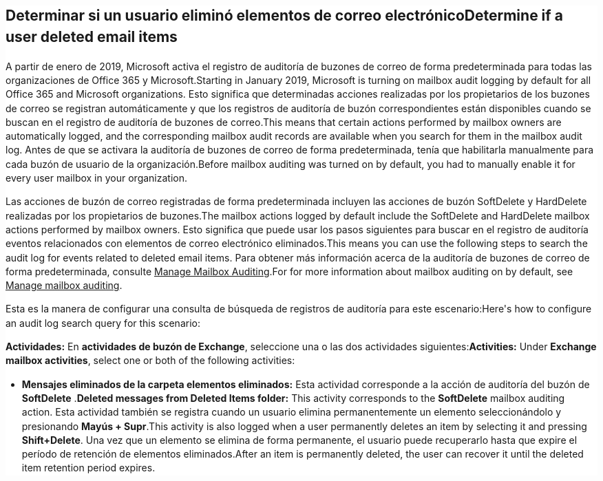 ## <a name="determine-if-a-user-deleted-email-items"></a><span data-ttu-id="c492b-206">Determinar si un usuario eliminó elementos de correo electrónico</span><span class="sxs-lookup"><span data-stu-id="c492b-206">Determine if a user deleted email items</span></span>

<span data-ttu-id="c492b-207">A partir de enero de 2019, Microsoft activa el registro de auditoría de buzones de correo de forma predeterminada para todas las organizaciones de Office 365 y Microsoft.</span><span class="sxs-lookup"><span data-stu-id="c492b-207">Starting in January 2019, Microsoft is turning on mailbox audit logging by default for all Office 365 and Microsoft organizations.</span></span> <span data-ttu-id="c492b-208">Esto significa que determinadas acciones realizadas por los propietarios de los buzones de correo se registran automáticamente y que los registros de auditoría de buzón correspondientes están disponibles cuando se buscan en el registro de auditoría de buzones de correo.</span><span class="sxs-lookup"><span data-stu-id="c492b-208">This means that certain actions performed by mailbox owners are automatically logged, and the corresponding mailbox audit records are available when you search for them in the mailbox audit log.</span></span> <span data-ttu-id="c492b-209">Antes de que se activara la auditoría de buzones de correo de forma predeterminada, tenía que habilitarla manualmente para cada buzón de usuario de la organización.</span><span class="sxs-lookup"><span data-stu-id="c492b-209">Before mailbox auditing was turned on by default, you had to manually enable it for every user mailbox in your organization.</span></span> 

<span data-ttu-id="c492b-210">Las acciones de buzón de correo registradas de forma predeterminada incluyen las acciones de buzón SoftDelete y HardDelete realizadas por los propietarios de buzones.</span><span class="sxs-lookup"><span data-stu-id="c492b-210">The mailbox actions logged by default include the SoftDelete and HardDelete mailbox actions performed by mailbox owners.</span></span> <span data-ttu-id="c492b-211">Esto significa que puede usar los pasos siguientes para buscar en el registro de auditoría eventos relacionados con elementos de correo electrónico eliminados.</span><span class="sxs-lookup"><span data-stu-id="c492b-211">This means you can use the following steps to search the audit log for events related to deleted email items.</span></span> <span data-ttu-id="c492b-212">Para obtener más información acerca de la auditoría de buzones de correo de forma predeterminada, consulte [Manage Mailbox Auditing](enable-mailbox-auditing.md).</span><span class="sxs-lookup"><span data-stu-id="c492b-212">For for more information about mailbox auditing on by default, see [Manage mailbox auditing](enable-mailbox-auditing.md).</span></span>

<span data-ttu-id="c492b-213">Esta es la manera de configurar una consulta de búsqueda de registros de auditoría para este escenario:</span><span class="sxs-lookup"><span data-stu-id="c492b-213">Here's how to configure an audit log search query for this scenario:</span></span>

<span data-ttu-id="c492b-214">**Actividades:** En **actividades de buzón de Exchange**, seleccione una o las dos actividades siguientes:</span><span class="sxs-lookup"><span data-stu-id="c492b-214">**Activities:** Under **Exchange mailbox activities**, select one or both of the following activities:</span></span>

- <span data-ttu-id="c492b-215">**Mensajes eliminados de la carpeta elementos eliminados:** Esta actividad corresponde a la acción de auditoría del buzón de **SoftDelete** .</span><span class="sxs-lookup"><span data-stu-id="c492b-215">**Deleted messages from Deleted Items folder:** This activity corresponds to the **SoftDelete** mailbox auditing action.</span></span> <span data-ttu-id="c492b-216">Esta actividad también se registra cuando un usuario elimina permanentemente un elemento seleccionándolo y presionando **Mayús + Supr**.</span><span class="sxs-lookup"><span data-stu-id="c492b-216">This activity is also logged when a user permanently deletes an item by selecting it and pressing **Shift+Delete**.</span></span> <span data-ttu-id="c492b-217">Una vez que un elemento se elimina de forma permanente, el usuario puede recuperarlo hasta que expire el período de retención de elementos eliminados.</span><span class="sxs-lookup"><span data-stu-id="c492b-217">After an item is permanently deleted, the user can recover it until the deleted item retention period expires.</span></span>
